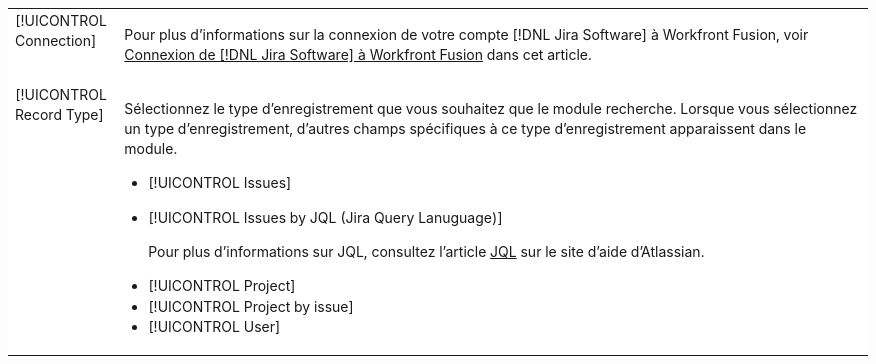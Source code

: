 <table style="table-layout:auto"> 
 <col> 
 <col> 
 <tbody> 
  <tr> 
   <td role="rowheader">[!UICONTROL Connection]</td> 
   <td> <p>Pour plus d’informations sur la connexion de votre compte [!DNL Jira Software] à Workfront Fusion, voir <a href="#connect-jira-software-to-workfront-fusion" class="MCXref xref" data-mc-variable-override="">Connexion de [!DNL Jira Software] à Workfront Fusion</a> dans cet article.</p> </td> 
  </tr> 
  <tr> 
   <td role="rowheader">[!UICONTROL Record Type]</td> 
   <td> <p>Sélectionnez le type d’enregistrement que vous souhaitez que le module recherche. Lorsque vous sélectionnez un type d’enregistrement, d’autres champs spécifiques à ce type d’enregistrement apparaissent dans le module.</p> 
    <ul> 
     <li>[!UICONTROL Issues]</li> 
     <li> <p>[!UICONTROL Issues by JQL (Jira Query Lanuguage)] </p> <p>Pour plus d’informations sur JQL, consultez l’article <a href="https://www.atlassian.com/blog/jira-software/jql-the-most-flexible-way-to-search-jira-14#:~:text=JQLstandsforJiraQuery,projectmanagers%2Candbusinessusers.">JQL</a> sur le site d’aide d’Atlassian. </p> </li> 
     <li>[!UICONTROL Project]</li> 
     <li>[!UICONTROL Project by issue]</li> 
     <li>[!UICONTROL User]</li> 
    </ul> </td> 
  </tr> 
 </tbody> 
</table>
